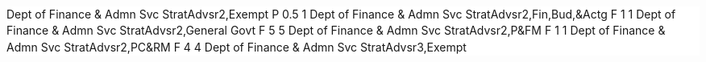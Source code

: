 </td></tr>

<tr><td>Dept of Finance & Admn Svc

</td><td>StratAdvsr2,Exempt

</td><td>P

</td><td>0.5

</td><td>1

</td></tr>

<tr><td>Dept of Finance & Admn Svc

</td><td>StratAdvsr2,Fin,Bud,&Actg

</td><td>F

</td><td>1

</td><td>1

</td></tr>

<tr><td>Dept of Finance & Admn Svc

</td><td>StratAdvsr2,General Govt

</td><td>F

</td><td>5

</td><td>5

</td></tr>

<tr><td>Dept of Finance & Admn Svc

</td><td>StratAdvsr2,P&FM

</td><td>F

</td><td>1

</td><td>1

</td></tr>

<tr><td>Dept of Finance & Admn Svc

</td><td>StratAdvsr2,PC&RM

</td><td>F

</td><td>4

</td><td>4

</td></tr>

<tr><td>Dept of Finance & Admn Svc

</td><td>StratAdvsr3,Exempt
